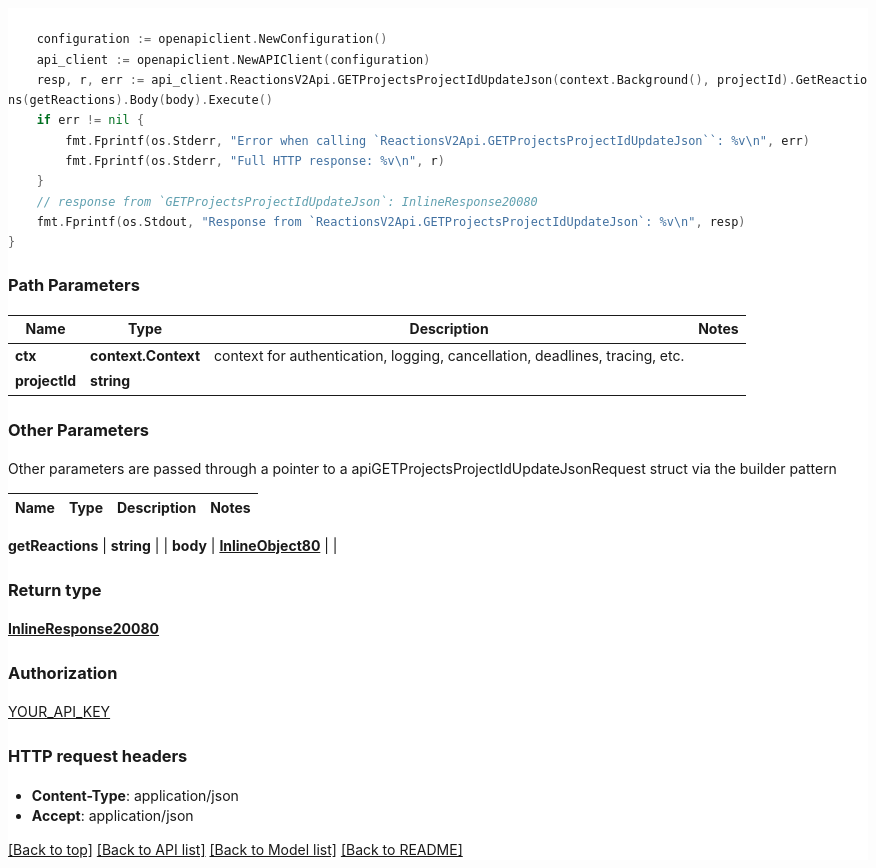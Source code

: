 ```go

    configuration := openapiclient.NewConfiguration()
    api_client := openapiclient.NewAPIClient(configuration)
    resp, r, err := api_client.ReactionsV2Api.GETProjectsProjectIdUpdateJson(context.Background(), projectId).GetReactions(getReactions).Body(body).Execute()
    if err != nil {
        fmt.Fprintf(os.Stderr, "Error when calling `ReactionsV2Api.GETProjectsProjectIdUpdateJson``: %v\n", err)
        fmt.Fprintf(os.Stderr, "Full HTTP response: %v\n", r)
    }
    // response from `GETProjectsProjectIdUpdateJson`: InlineResponse20080
    fmt.Fprintf(os.Stdout, "Response from `ReactionsV2Api.GETProjectsProjectIdUpdateJson`: %v\n", resp)
}
```

### Path Parameters


Name | Type | Description  | Notes
------------- | ------------- | ------------- | -------------
**ctx** | **context.Context** | context for authentication, logging, cancellation, deadlines, tracing, etc.
**projectId** | **string** |  | 

### Other Parameters

Other parameters are passed through a pointer to a apiGETProjectsProjectIdUpdateJsonRequest struct via the builder pattern


Name | Type | Description  | Notes
------------- | ------------- | ------------- | -------------

 **getReactions** | **string** |  | 
 **body** | [**InlineObject80**](InlineObject80.md) |  | 

### Return type

[**InlineResponse20080**](inline_response_200_80.md)

### Authorization

[YOUR_API_KEY](../README.md#YOUR_API_KEY)

### HTTP request headers

- **Content-Type**: application/json
- **Accept**: application/json

[[Back to top]](#) [[Back to API list]](../README.md#documentation-for-api-endpoints)
[[Back to Model list]](../README.md#documentation-for-models)
[[Back to README]](../README.md)
